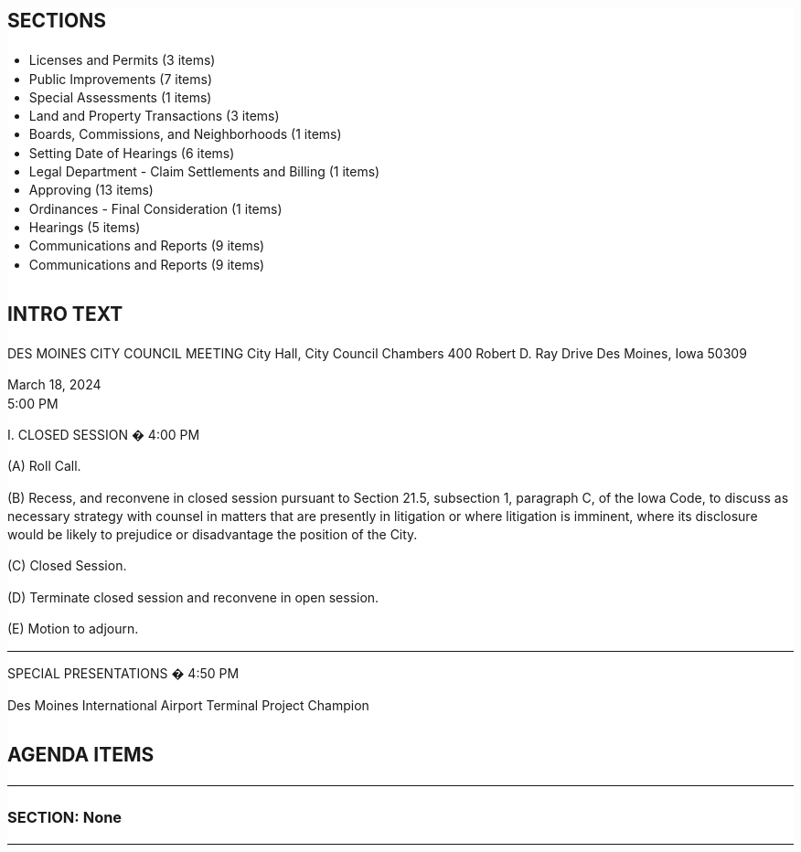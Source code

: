 ## SECTIONS

- Licenses and Permits (3 items)
- Public Improvements (7 items)
- Special Assessments (1 items)
- Land and Property Transactions (3 items)
- Boards, Commissions, and Neighborhoods (1 items)
- Setting Date of Hearings (6 items)
- Legal Department - Claim Settlements and Billing (1 items)
- Approving (13 items)
- Ordinances - Final Consideration (1 items)
- Hearings (5 items)
- Communications and Reports (9 items)
- Communications and Reports (9 items)

## INTRO TEXT



DES MOINES CITY COUNCIL MEETING 
City Hall, City Council Chambers 
400 Robert D. Ray Drive 
Des Moines, Iowa 50309 

March 18, 2024  
5:00 PM 

I. CLOSED SESSION � 4:00 PM 

(A) Roll Call. 

(B) Recess, and reconvene in closed session pursuant to Section 21.5, subsection 1, 
paragraph C, of the Iowa Code, to discuss as necessary strategy with counsel in 
matters that are presently in litigation or where litigation is imminent, where its 
disclosure would be likely to prejudice or disadvantage the position of the City. 

(C) Closed Session. 

(D) Terminate closed session and reconvene in open session. 

(E) Motion to adjourn. 

*  *  *  *  *  *  *  *  *  *  *  *  *  *  *  *  *  *  *  *  *  *  *  * 

SPECIAL PRESENTATIONS � 4:50 PM 

Des Moines International Airport Terminal Project Champion 

## AGENDA ITEMS

---

### SECTION: None

---
